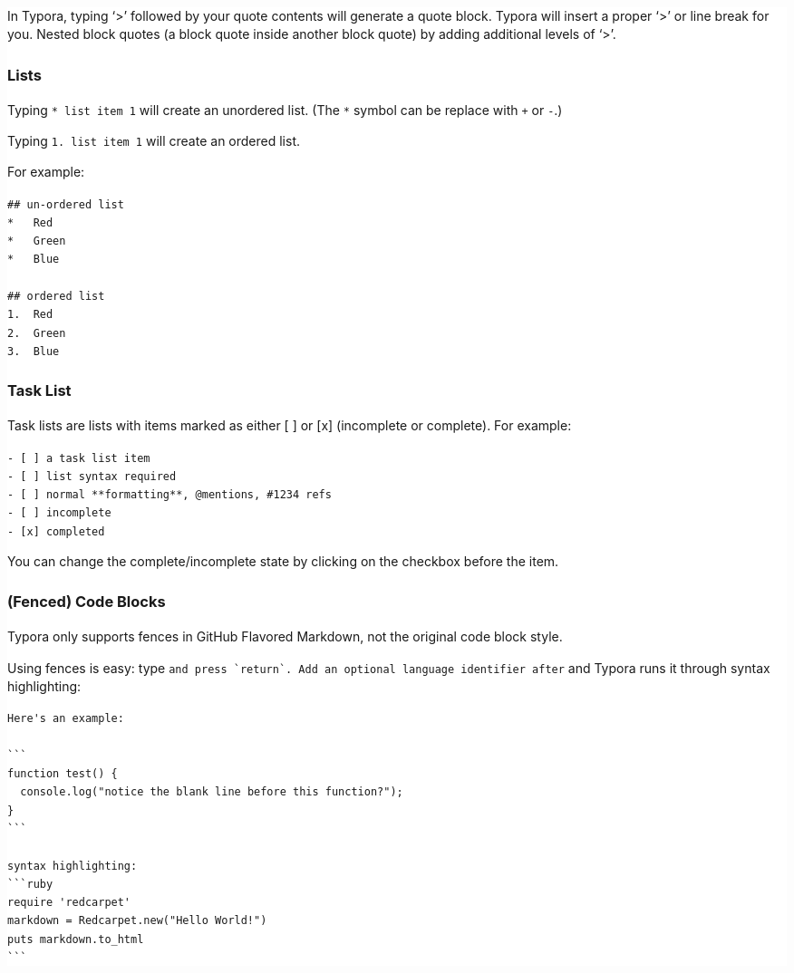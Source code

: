 In Typora, typing ‘>’ followed by your quote contents will generate a quote block. Typora will insert a proper ‘>’ or line break for you. Nested block quotes (a block quote inside another block quote) by adding additional levels of ‘>’.

### Lists

Typing `* list item 1` will create an unordered list. (The `*` symbol can be replace with `+` or `-`.)

Typing `1. list item 1` will create an ordered list.

For example:

```
## un-ordered list
*   Red
*   Green
*   Blue

## ordered list
1.  Red
2. 	Green
3.	Blue
```

### Task List

Task lists are lists with items marked as either [ ] or [x] (incomplete or complete). For example:

```
- [ ] a task list item
- [ ] list syntax required
- [ ] normal **formatting**, @mentions, #1234 refs
- [ ] incomplete
- [x] completed
```

You can change the complete/incomplete state by clicking on the checkbox before the item.

### (Fenced) Code Blocks

Typora only supports fences in GitHub Flavored Markdown, not the original code block style.

Using fences is easy: type ``` and press `return`. Add an optional language identifier after ``` and Typora runs it through syntax highlighting:

```
Here's an example:

​```
function test() {
  console.log("notice the blank line before this function?");
}
​```

syntax highlighting:
​```ruby
require 'redcarpet'
markdown = Redcarpet.new("Hello World!")
puts markdown.to_html
​```
```


[^fn1]: Here is the *text* of the first **footnote**.
[^fn2]: Here is the *text* of the second **footnote**.
[id]: http://example.com/  "Optional Title Here"
[Google]: http://google.com/
[^fn1]: Here is the **text** of the first ***\*footnote\****. 
[^fn2]: Here is the **text** of the second ***\*footnote\****.